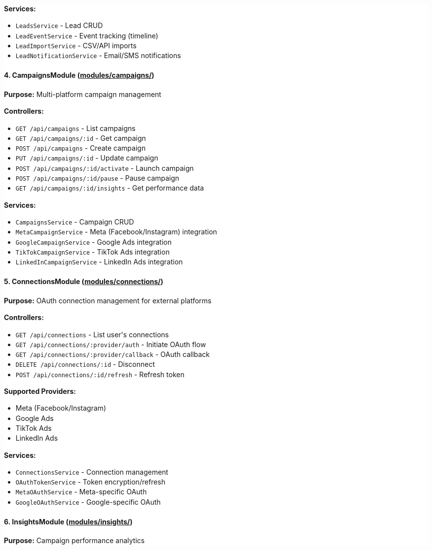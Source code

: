 **Services:**
- `LeadsService` - Lead CRUD
- `LeadEventService` - Event tracking (timeline)
- `LeadImportService` - CSV/API imports
- `LeadNotificationService` - Email/SMS notifications

#### 4. **CampaignsModule** ([modules/campaigns/](apps/api/src/modules/campaigns/))

**Purpose:** Multi-platform campaign management

**Controllers:**
- `GET /api/campaigns` - List campaigns
- `GET /api/campaigns/:id` - Get campaign
- `POST /api/campaigns` - Create campaign
- `PUT /api/campaigns/:id` - Update campaign
- `POST /api/campaigns/:id/activate` - Launch campaign
- `POST /api/campaigns/:id/pause` - Pause campaign
- `GET /api/campaigns/:id/insights` - Get performance data

**Services:**
- `CampaignsService` - Campaign CRUD
- `MetaCampaignService` - Meta (Facebook/Instagram) integration
- `GoogleCampaignService` - Google Ads integration
- `TikTokCampaignService` - TikTok Ads integration
- `LinkedInCampaignService` - LinkedIn Ads integration

#### 5. **ConnectionsModule** ([modules/connections/](apps/api/src/modules/connections/))

**Purpose:** OAuth connection management for external platforms

**Controllers:**
- `GET /api/connections` - List user's connections
- `GET /api/connections/:provider/auth` - Initiate OAuth flow
- `GET /api/connections/:provider/callback` - OAuth callback
- `DELETE /api/connections/:id` - Disconnect
- `POST /api/connections/:id/refresh` - Refresh token

**Supported Providers:**
- Meta (Facebook/Instagram)
- Google Ads
- TikTok Ads
- LinkedIn Ads

**Services:**
- `ConnectionsService` - Connection management
- `OAuthTokenService` - Token encryption/refresh
- `MetaOAuthService` - Meta-specific OAuth
- `GoogleOAuthService` - Google-specific OAuth

#### 6. **InsightsModule** ([modules/insights/](apps/api/src/modules/insights/))

**Purpose:** Campaign performance analytics
